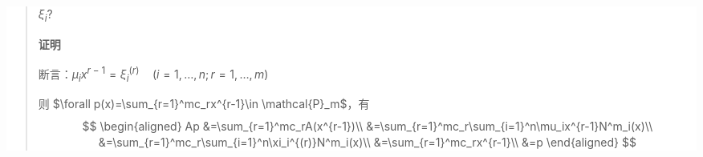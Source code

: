 > $\xi_i?$ 
>
> **证明** 
>
> 断言：$\mu_ix^{r-1}=\xi_i^{(r)}\quad (i=1,\dots,n;r=1,\dots,m)$ 
>
> 则 $\forall p(x)=\sum_{r=1}^mc_rx^{r-1}\in \mathcal{P}_m$，有
> $$
> \begin{aligned}
> Ap
> &=\sum_{r=1}^mc_rA(x^{r-1})\\
> &=\sum_{r=1}^mc_r\sum_{i=1}^n\mu_ix^{r-1}N^m_i(x)\\
> &=\sum_{r=1}^mc_r\sum_{i=1}^n\xi_i^{(r)}N^m_i(x)\\
> &=\sum_{r=1}^mc_rx^{r-1}\\
> &=p
> \end{aligned}
> $$

